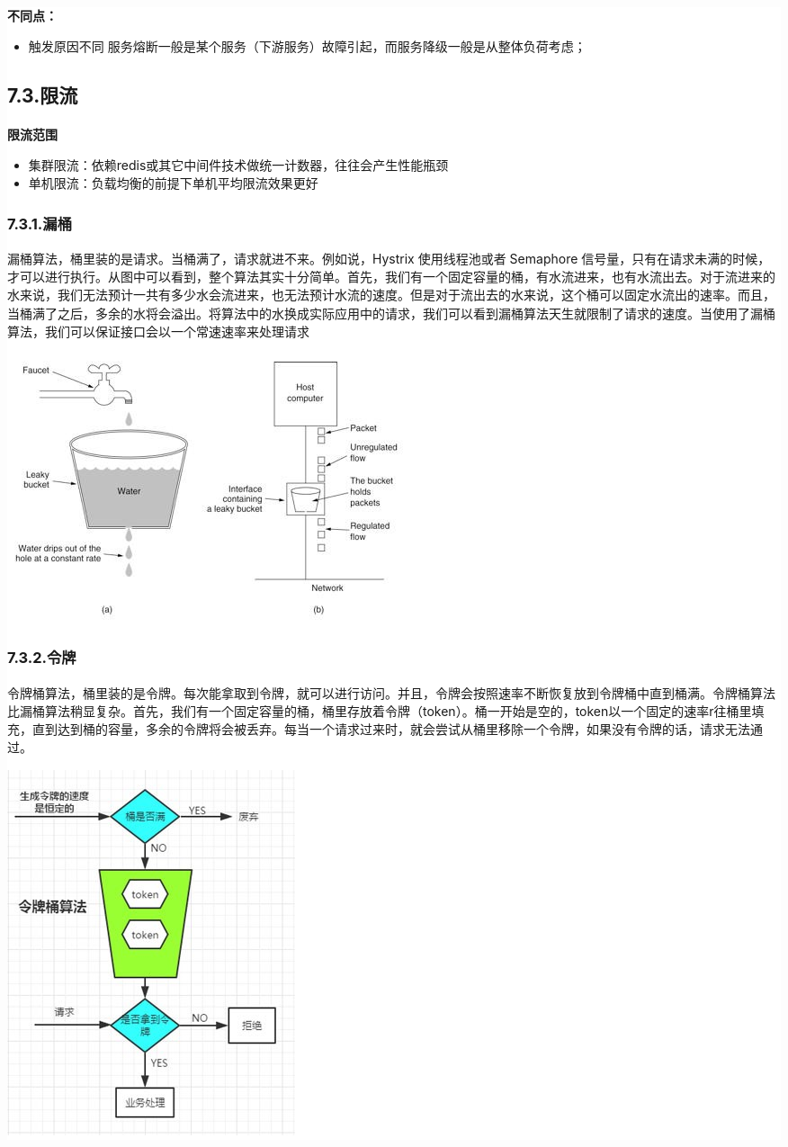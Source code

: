 **不同点：**

- 触发原因不同 服务熔断一般是某个服务（下游服务）故障引起，而服务降级一般是从整体负荷考虑；

## 7.3.限流

**限流范围**

- 集群限流：依赖redis或其它中间件技术做统一计数器，往往会产生性能瓶颈
- 单机限流：负载均衡的前提下单机平均限流效果更好

### 7.3.1.漏桶

漏桶算法，桶里装的是请求。当桶满了，请求就进不来。例如说，Hystrix 使用线程池或者 Semaphore 信号量，只有在请求未满的时候，才可以进行执行。从图中可以看到，整个算法其实十分简单。首先，我们有一个固定容量的桶，有水流进来，也有水流出去。对于流进来的水来说，我们无法预计一共有多少水会流进来，也无法预计水流的速度。但是对于流出去的水来说，这个桶可以固定水流出的速率。而且，当桶满了之后，多余的水将会溢出。将算法中的水换成实际应用中的请求，我们可以看到漏桶算法天生就限制了请求的速度。当使用了漏桶算法，我们可以保证接口会以一个常速速率来处理请求

![](./images/漏桶算法.jpg)

### 7.3.2.令牌

令牌桶算法，桶里装的是令牌。每次能拿取到令牌，就可以进行访问。并且，令牌会按照速率不断恢复放到令牌桶中直到桶满。令牌桶算法比漏桶算法稍显复杂。首先，我们有一个固定容量的桶，桶里存放着令牌（token）。桶一开始是空的，token以一个固定的速率r往桶里填充，直到达到桶的容量，多余的令牌将会被丢弃。每当一个请求过来时，就会尝试从桶里移除一个令牌，如果没有令牌的话，请求无法通过。

![](./images/限流-令牌算法.jpg)
